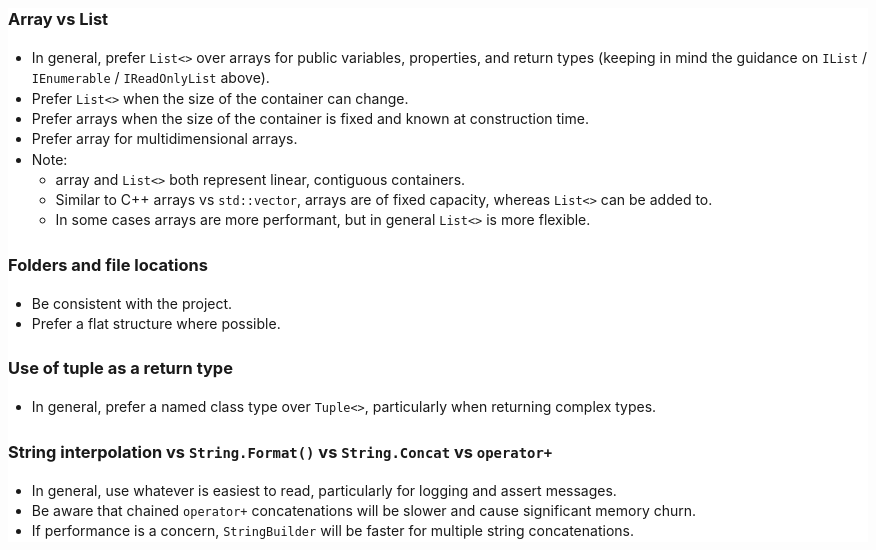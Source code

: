 <h3 id="array-vs-list">Array vs List</h3>

<ul>
  <li>In general, prefer <code class="language-plaintext highlighter-rouge">List&lt;&gt;</code> over arrays for public variables, properties,
and return types (keeping in mind the guidance on <code class="language-plaintext highlighter-rouge">IList</code> / <code class="language-plaintext highlighter-rouge">IEnumerable</code> /
<code class="language-plaintext highlighter-rouge">IReadOnlyList</code> above).</li>
  <li>Prefer <code class="language-plaintext highlighter-rouge">List&lt;&gt;</code> when the size of the container can change.</li>
  <li>Prefer arrays when the size of the container is fixed and known at
construction time.</li>
  <li>Prefer array for multidimensional arrays.</li>
  <li>Note:
    <ul>
      <li>array and <code class="language-plaintext highlighter-rouge">List&lt;&gt;</code> both represent linear, contiguous containers.</li>
      <li>Similar to C++ arrays vs <code class="language-plaintext highlighter-rouge">std::vector</code>, arrays are of fixed capacity,
whereas <code class="language-plaintext highlighter-rouge">List&lt;&gt;</code> can be added to.</li>
      <li>In some cases arrays are more performant, but in general <code class="language-plaintext highlighter-rouge">List&lt;&gt;</code> is
more flexible.</li>
    </ul>
  </li>
</ul>

<h3 id="folders-and-file-locations">Folders and file locations</h3>

<ul>
  <li>Be consistent with the project.</li>
  <li>Prefer a flat structure where possible.</li>
</ul>

<h3 id="use-of-tuple-as-a-return-type">Use of tuple as a return type</h3>

<ul>
  <li>In general, prefer a named class type over <code class="language-plaintext highlighter-rouge">Tuple&lt;&gt;</code>, particularly when
returning complex types.</li>
</ul>

<h3 id="string-interpolation-vs-stringformat-vs-stringconcat-vs-operator">String interpolation vs <code class="language-plaintext highlighter-rouge">String.Format()</code> vs <code class="language-plaintext highlighter-rouge">String.Concat</code> vs <code class="language-plaintext highlighter-rouge">operator+</code></h3>

<ul>
  <li>In general, use whatever is easiest to read, particularly for logging and
assert messages.</li>
  <li>Be aware that chained <code class="language-plaintext highlighter-rouge">operator+</code> concatenations will be slower and cause
significant memory churn.</li>
  <li>If performance is a concern, <code class="language-plaintext highlighter-rouge">StringBuilder</code> will be faster for multiple
string concatenations.</li>
</ul>
